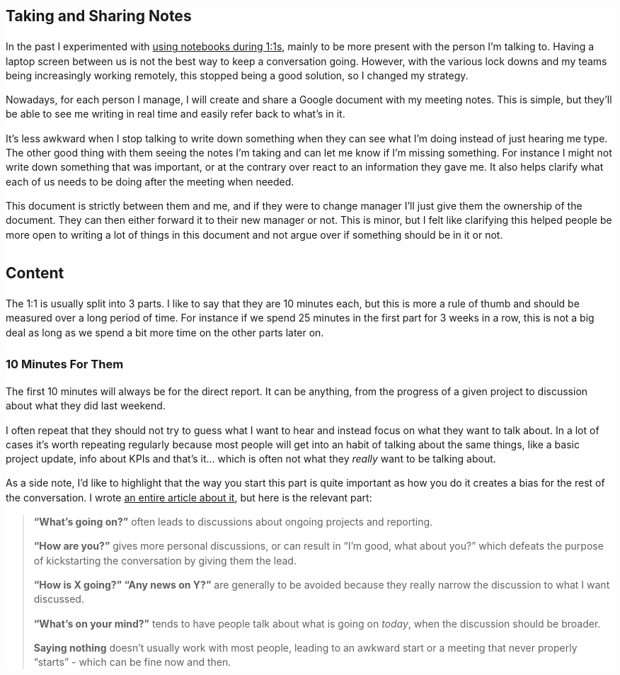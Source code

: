 ## Taking and Sharing Notes

In the past I experimented with [using notebooks during 1:1s](https://marcgg.com/blog/2017/10/09/paper-note-taking-meetings/), mainly to be more present with the person I’m talking to. Having a laptop screen between us is not the best way to keep a conversation going. However, with the various lock downs and my teams being increasingly working remotely, this stopped being a good solution, so I changed my strategy.

Nowadays, for each person I manage, I will create and share a Google document with my meeting notes. This is simple, but they’ll be able to see me writing in real time and easily refer back to what’s in it.

It’s less awkward when I stop talking to write down something when they can see what I’m doing instead of just hearing me type. The other good thing with them seeing the notes I’m taking and can let me know if I’m missing something. For instance I might not write down something that was important, or at the contrary over react to an information they gave me. It also helps clarify what each of us needs to be doing after the meeting when needed.

This document is strictly between them and me, and if they were to change manager I’ll just give them the ownership of the document. They can then either forward it to their new manager or not. This is minor, but I felt like clarifying this helped people be more open to writing a lot of things in this document and not argue over if something should be in it or not.

## Content

The 1:1 is usually split into 3 parts. I like to say that they are 10 minutes each, but this is more a rule of thumb and should be measured over a long period of time. For instance if we spend 25 minutes in the first part for 3 weeks in a row, this is not a big deal as long as we spend a bit more time on the other parts later on.

### 10 Minutes For Them

The first 10 minutes will always be for the direct report. It can be anything, from the progress of a given project to discussion about what they did last weekend.

I often repeat that they should not try to guess what I want to hear and instead focus on what they want to talk about. In a lot of cases it’s worth repeating regularly because most people will get into an habit of talking about the same things, like a basic project update, info about KPIs and that’s it… which is often not what they _really_ want to be talking about.

As a side note, I’d like to highlight that the way you start this part is quite important as how you do it creates a bias for the rest of the conversation. I wrote [an entire article about it](https://marcgg.com/blog/2019/11/30/one-on-one-openers/), but here is the relevant part:

> **“What’s going on?”** often leads to discussions about ongoing projects and reporting.
> 
> **“How are you?”** gives more personal discussions, or can result in “I’m good, what about you?” which defeats the purpose of kickstarting the conversation by giving them the lead.
> 
> **“How is X going?” “Any news on Y?”** are generally to be avoided because they really narrow the discussion to what I want discussed.
> 
> **“What’s on your mind?”** tends to have people talk about what is going on _today_, when the discussion should be broader.
> 
> **Saying nothing** doesn’t usually work with most people, leading to an awkward start or a meeting that never properly “starts” - which can be fine now and then.
